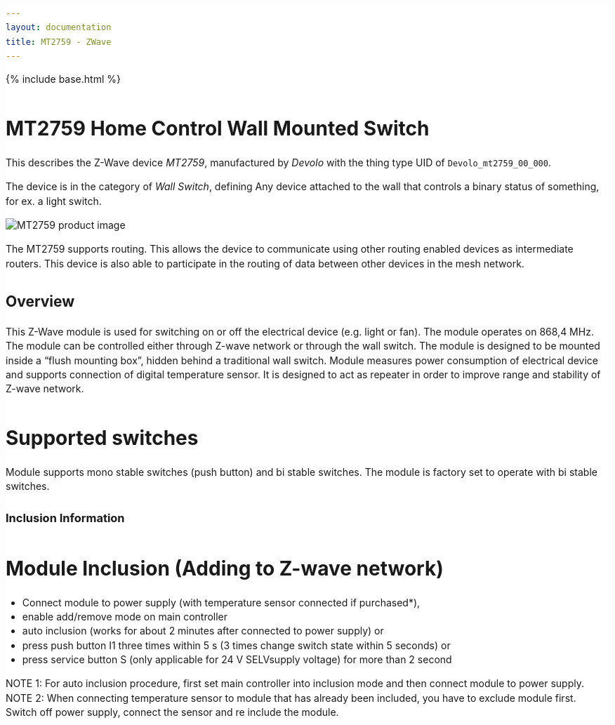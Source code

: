 ```yaml
---
layout: documentation
title: MT2759 - ZWave
---
```


{% include base.html %}

# MT2759 Home Control Wall Mounted Switch
This describes the Z-Wave device *MT2759*, manufactured by *Devolo* with the thing type UID of ```Devolo_mt2759_00_000```.

The device is in the category of *Wall Switch*, defining Any device attached to the wall that controls a binary status of something, for ex. a light switch.

![MT2759 product image](https://opensmarthouse.org/assets/zwave/attachments/1107/csm-Dimmer-Unterputz-1200x800-ee6b110106.png)


The MT2759 supports routing. This allows the device to communicate using other routing enabled devices as intermediate routers.  This device is also able to participate in the routing of data between other devices in the mesh network.

## Overview

This Z-Wave module is used for switching on or off the electrical device (e.g. light or fan). The module operates on 868,4 MHz. The module can be controlled either through Z-wave network or through the wall switch. The module is designed to be mounted inside a “flush mounting box”, hidden behind a traditional wall switch. Module measures power consumption of electrical device and supports connection of digital temperature sensor. It is designed to act as repeater in order to improve range and stability of Z-wave network.

# Supported switches

Module supports mono stable switches (push button) and bi stable switches. The module is factory set to operate with bi stable switches.

### Inclusion Information

# Module Inclusion (Adding to Z-wave network)

  * Connect module to power supply (with temperature sensor connected if purchased*),
  * enable add/remove mode on main controller
  * auto inclusion (works for about 2 minutes after connected to power supply) or
  * press push button I1 three times within 5 s (3 times change switch state within 5 seconds) or
  * press service button S (only applicable for 24 V SELVsupply voltage) for more than 2 second

  
NOTE 1: For auto inclusion procedure, first set main controller into inclusion mode and then connect module to power supply.  
NOTE 2: When connecting temperature sensor to module that has already been included, you have to exclude module first. Switch off power supply, connect the sensor and re include the module.
